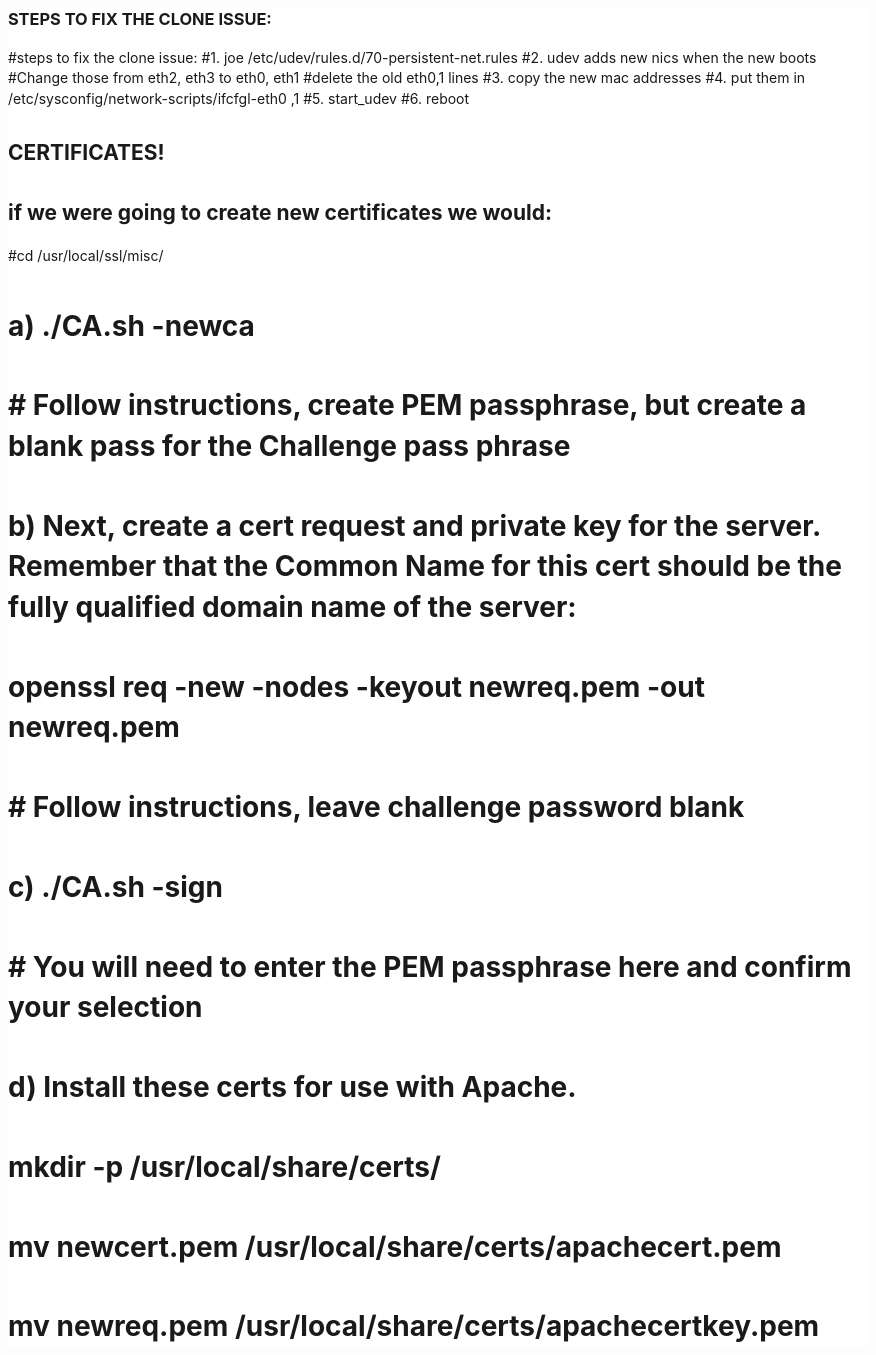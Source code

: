 
### STEPS TO FIX THE CLONE ISSUE:
#steps to fix the clone issue:
#1. joe /etc/udev/rules.d/70-persistent-net.rules
#2. udev adds new nics when the new boots 
#Change those from eth2, eth3 to eth0, eth1
#delete the old eth0,1 lines
#3. copy the new mac addresses
#4. put them in /etc/sysconfig/network-scripts/ifcfgl-eth0 ,1
#5. start_udev
#6. reboot


## 
## CERTIFICATES!
## if we were going to create new certificates we would:
#cd /usr/local/ssl/misc/
#   a) ./CA.sh -newca
#         # Follow instructions, create PEM passphrase, but create a blank pass for the Challenge pass phrase
#   b) Next, create a cert request and private key for the server. Remember that the Common Name for this cert should be the fully qualified domain name of the server:
#   openssl req -new -nodes -keyout newreq.pem -out newreq.pem
#       # Follow instructions, leave challenge password blank
#   c) ./CA.sh -sign
#       # You will need to enter the PEM passphrase here and confirm your selection
#   d) Install these certs for use with Apache.
#       mkdir -p /usr/local/share/certs/
#       mv newcert.pem /usr/local/share/certs/apachecert.pem
#       mv newreq.pem /usr/local/share/certs/apachecertkey.pem
